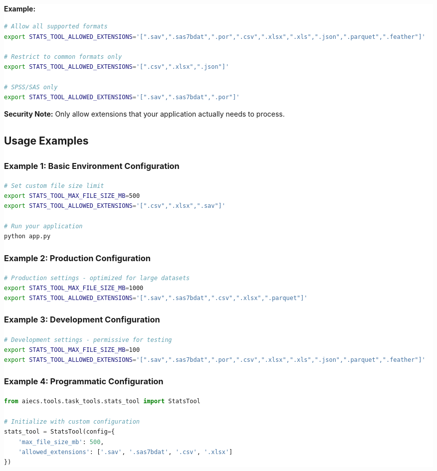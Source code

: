 **Example:**
```bash
# Allow all supported formats
export STATS_TOOL_ALLOWED_EXTENSIONS='[".sav",".sas7bdat",".por",".csv",".xlsx",".xls",".json",".parquet",".feather"]'

# Restrict to common formats only
export STATS_TOOL_ALLOWED_EXTENSIONS='[".csv",".xlsx",".json"]'

# SPSS/SAS only
export STATS_TOOL_ALLOWED_EXTENSIONS='[".sav",".sas7bdat",".por"]'
```

**Security Note:** Only allow extensions that your application actually needs to process.

## Usage Examples

### Example 1: Basic Environment Configuration

```bash
# Set custom file size limit
export STATS_TOOL_MAX_FILE_SIZE_MB=500
export STATS_TOOL_ALLOWED_EXTENSIONS='[".csv",".xlsx",".sav"]'

# Run your application
python app.py
```

### Example 2: Production Configuration

```bash
# Production settings - optimized for large datasets
export STATS_TOOL_MAX_FILE_SIZE_MB=1000
export STATS_TOOL_ALLOWED_EXTENSIONS='[".sav",".sas7bdat",".csv",".xlsx",".parquet"]'
```

### Example 3: Development Configuration

```bash
# Development settings - permissive for testing
export STATS_TOOL_MAX_FILE_SIZE_MB=100
export STATS_TOOL_ALLOWED_EXTENSIONS='[".sav",".sas7bdat",".por",".csv",".xlsx",".xls",".json",".parquet",".feather"]'
```

### Example 4: Programmatic Configuration

```python
from aiecs.tools.task_tools.stats_tool import StatsTool

# Initialize with custom configuration
stats_tool = StatsTool(config={
    'max_file_size_mb': 500,
    'allowed_extensions': ['.sav', '.sas7bdat', '.csv', '.xlsx']
})
```
